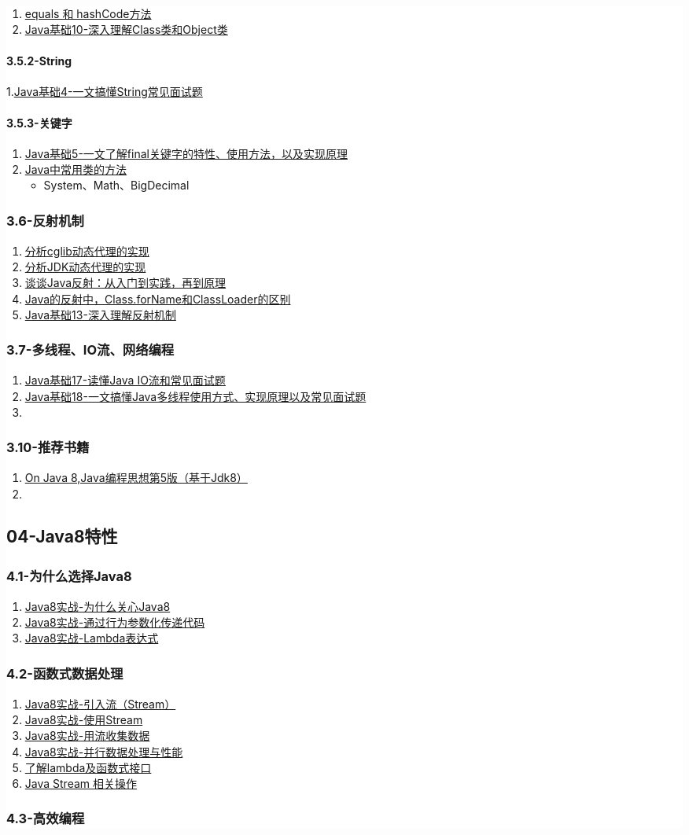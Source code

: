 1. [equals 和 hashCode方法](https://juejin.im/post/5e42225551882549122aa038)
2. [Java基础10-深入理解Class类和Object类](https://juejin.im/post/5e96ca69518825736512df32)

#### 3.5.2-String

  1.[Java基础4-一文搞懂String常见面试题](https://juejin.im/post/5e96c285f265da47db2e4ba2)

#### 3.5.3-关键字

1. [Java基础5-一文了解final关键字的特性、使用方法，以及实现原理](https://juejin.im/post/5e96c62af265da47d4057855)
2. [Java中常用类的方法](https://juejin.im/post/5e97bbd551882573ad5e1fe5)
   - System、Math、BigDecimal

### 3.6-反射机制

1. [分析cglib动态代理的实现](https://juejin.im/post/5e34e2575188254df8741a61)
2. [分析JDK动态代理的实现](https://juejin.im/post/5e34e208e51d4558850ea8e6)
3. [谈谈Java反射：从入门到实践，再到原理](https://juejin.im/post/5e7c2af3f265da42e16b02b0)
4. [Java的反射中，Class.forName和ClassLoader的区别](https://juejin.im/post/5e8043fbe51d454708476b88)
5. [Java基础13-深入理解反射机制](https://juejin.im/post/5e96cf5cf265da47d9621d36)

### 3.7-多线程、IO流、网络编程

1. [Java基础17-读懂Java IO流和常见面试题](https://juejin.im/post/5e96d11d518825739f6b159f)
2. [Java基础18-一文搞懂Java多线程使用方式、实现原理以及常见面试题](https://juejin.im/post/5e96d19b6fb9a03c585c0711)
3. 

### 3.10-推荐书籍

1. [On Java 8,Java编程思想第5版（基于Jdk8）](https://juejin.im/post/5e958eeff265da47d405767c)
2. 



## 04-Java8特性

### 4.1-为什么选择Java8

1. [Java8实战-为什么关心Java8](https://juejin.im/post/5e942d2a6fb9a03c8c04183e)
2. [Java8实战-通过行为参数化传递代码](https://juejin.im/post/5e942dce51882573b2196057)
3. [Java8实战-Lambda表达式](https://juejin.im/post/5e942e18f265da480a1ab71a)

### 4.2-函数式数据处理

1. [Java8实战-引入流（Stream）](https://juejin.im/post/5e942e92518825739a1b04a9)
2. [Java8实战-使用Stream](https://juejin.im/post/5e942ff851882573be11cb3b)
3. [Java8实战-用流收集数据](https://juejin.im/post/5e9430a351882573b136a580)
4. [Java8实战-并行数据处理与性能](https://juejin.im/post/5e94315351882573bf17931f)
5. [了解lambda及函数式接口](https://juejin.im/post/5e14879e5188253a9c440f1d)
6. [Java Stream 相关操作](https://juejin.im/post/5e526912f265da5709701da1)

### 4.3-高效编程
